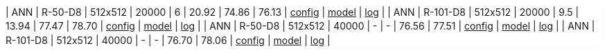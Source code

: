 | ANN    | R-50-D8  | 512x512   |   20000 | 6        | 20.92          | 74.86 |         76.13 | [config](https://github.com/open-mmlab/mmsegmentation/blob/master/configs/ann/ann_r50-d8_512x512_20k_voc12aug.py)  | [model](https://download.openmmlab.com/mmsegmentation/v0.5/ann/ann_r50-d8_512x512_20k_voc12aug/ann_r50-d8_512x512_20k_voc12aug_20200617_222246-dfcb1c62.pth) &#124; [log](https://download.openmmlab.com/mmsegmentation/v0.5/ann/ann_r50-d8_512x512_20k_voc12aug/ann_r50-d8_512x512_20k_voc12aug_20200617_222246.log.json)     |
| ANN    | R-101-D8 | 512x512   |   20000 | 9.5      | 13.94          | 77.47 |         78.70 | [config](https://github.com/open-mmlab/mmsegmentation/blob/master/configs/ann/ann_r101-d8_512x512_20k_voc12aug.py) | [model](https://download.openmmlab.com/mmsegmentation/v0.5/ann/ann_r101-d8_512x512_20k_voc12aug/ann_r101-d8_512x512_20k_voc12aug_20200617_222246-2fad0042.pth) &#124; [log](https://download.openmmlab.com/mmsegmentation/v0.5/ann/ann_r101-d8_512x512_20k_voc12aug/ann_r101-d8_512x512_20k_voc12aug_20200617_222246.log.json) |
| ANN    | R-50-D8  | 512x512   |   40000 | -        | -              | 76.56 |         77.51 | [config](https://github.com/open-mmlab/mmsegmentation/blob/master/configs/ann/ann_r50-d8_512x512_40k_voc12aug.py)  | [model](https://download.openmmlab.com/mmsegmentation/v0.5/ann/ann_r50-d8_512x512_40k_voc12aug/ann_r50-d8_512x512_40k_voc12aug_20200613_231314-b5dac322.pth) &#124; [log](https://download.openmmlab.com/mmsegmentation/v0.5/ann/ann_r50-d8_512x512_40k_voc12aug/ann_r50-d8_512x512_40k_voc12aug_20200613_231314.log.json)     |
| ANN    | R-101-D8 | 512x512   |   40000 | -        | -              | 76.70 |         78.06 | [config](https://github.com/open-mmlab/mmsegmentation/blob/master/configs/ann/ann_r101-d8_512x512_40k_voc12aug.py) | [model](https://download.openmmlab.com/mmsegmentation/v0.5/ann/ann_r101-d8_512x512_40k_voc12aug/ann_r101-d8_512x512_40k_voc12aug_20200613_231314-bd205bbe.pth) &#124; [log](https://download.openmmlab.com/mmsegmentation/v0.5/ann/ann_r101-d8_512x512_40k_voc12aug/ann_r101-d8_512x512_40k_voc12aug_20200613_231314.log.json) |
